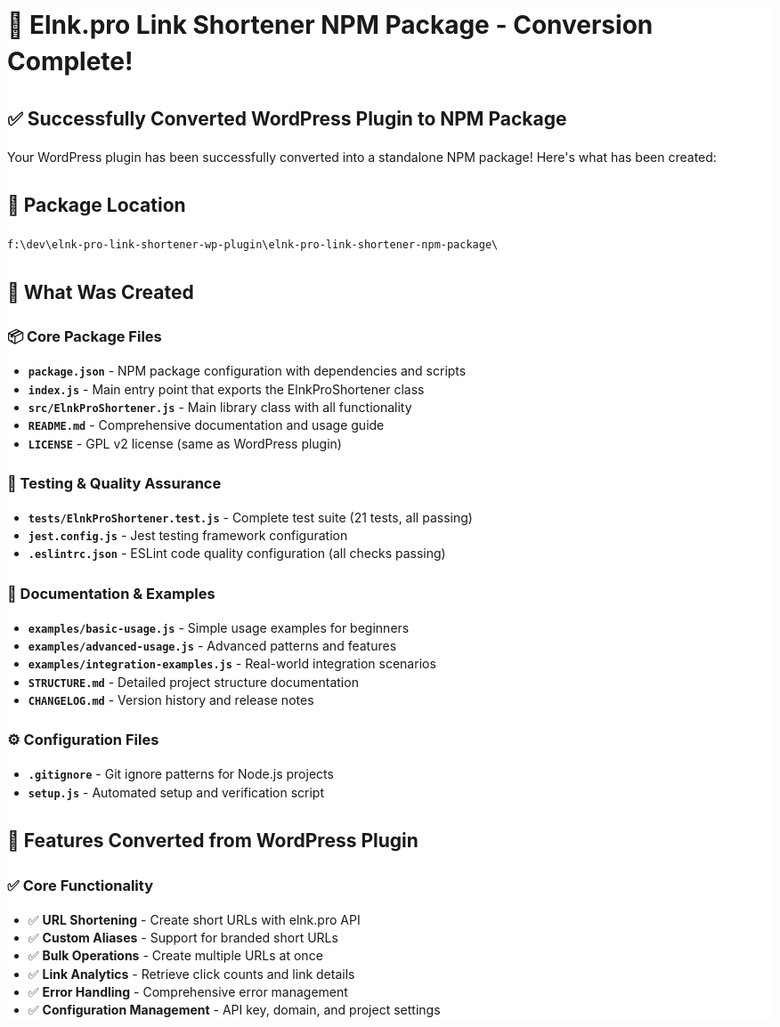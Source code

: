 # 🎉 Elnk.pro Link Shortener NPM Package - Conversion Complete!

## ✅ Successfully Converted WordPress Plugin to NPM Package

Your WordPress plugin has been successfully converted into a standalone NPM package! Here's what has been created:

## 📁 Package Location
```
f:\dev\elnk-pro-link-shortener-wp-plugin\elnk-pro-link-shortener-npm-package\
```

## 🚀 What Was Created

### 📦 Core Package Files
- **`package.json`** - NPM package configuration with dependencies and scripts
- **`index.js`** - Main entry point that exports the ElnkProShortener class
- **`src/ElnkProShortener.js`** - Main library class with all functionality
- **`README.md`** - Comprehensive documentation and usage guide
- **`LICENSE`** - GPL v2 license (same as WordPress plugin)

### 🧪 Testing & Quality Assurance
- **`tests/ElnkProShortener.test.js`** - Complete test suite (21 tests, all passing)
- **`jest.config.js`** - Jest testing framework configuration
- **`.eslintrc.json`** - ESLint code quality configuration (all checks passing)

### 📖 Documentation & Examples
- **`examples/basic-usage.js`** - Simple usage examples for beginners
- **`examples/advanced-usage.js`** - Advanced patterns and features
- **`examples/integration-examples.js`** - Real-world integration scenarios
- **`STRUCTURE.md`** - Detailed project structure documentation
- **`CHANGELOG.md`** - Version history and release notes

### ⚙️ Configuration Files
- **`.gitignore`** - Git ignore patterns for Node.js projects
- **`setup.js`** - Automated setup and verification script

## 🔧 Features Converted from WordPress Plugin

### ✅ Core Functionality
- ✅ **URL Shortening** - Create short URLs with elnk.pro API
- ✅ **Custom Aliases** - Support for branded short URLs
- ✅ **Bulk Operations** - Create multiple URLs at once
- ✅ **Link Analytics** - Retrieve click counts and link details
- ✅ **Error Handling** - Comprehensive error management
- ✅ **Configuration Management** - API key, domain, and project settings
